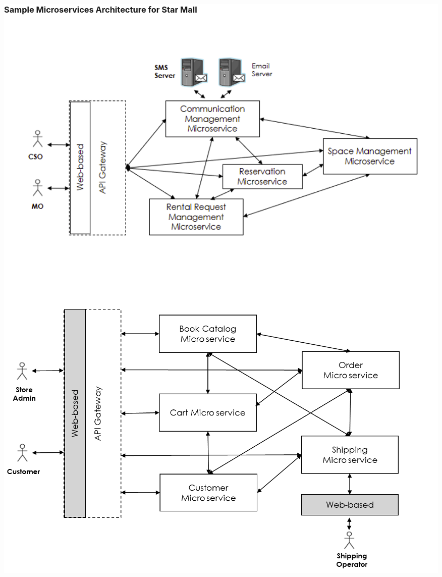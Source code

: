 ### Sample Microservices Architecture for Star Mall

![Untitled](Enterprise%20bcef0/Untitled%204.png)

![Untitled](Enterprise%20bcef0/Untitled%205.png)
